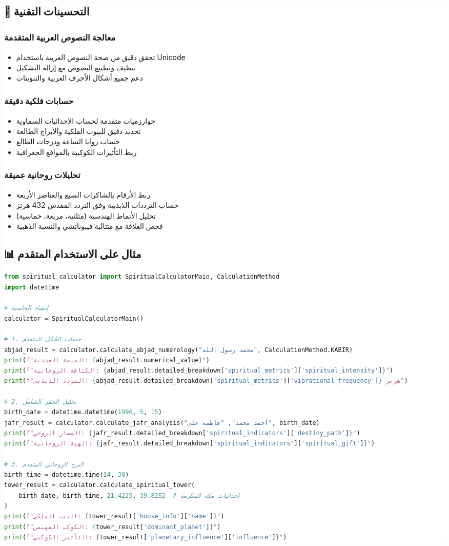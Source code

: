 ## 🔧 التحسينات التقنية

### **معالجة النصوص العربية المتقدمة**
- تحقق دقيق من صحة النصوص العربية باستخدام Unicode
- تنظيف وتطبيع النصوص مع إزالة التشكيل
- دعم جميع أشكال الأحرف العربية والتنوينات

### **حسابات فلكية دقيقة**
- خوارزميات متقدمة لحساب الإحداثيات السماوية
- تحديد دقيق للبيوت الفلكية والأبراج الطالعة
- حساب زوايا الساعة ودرجات الطالع
- ربط التأثيرات الكوكبية بالمواقع الجغرافية

### **تحليلات روحانية عميقة**
- ربط الأرقام بالشاكرات السبع والعناصر الأربعة
- حساب الترددات الذبذبية وفق التردد المقدس 432 هرتز
- تحليل الأنماط الهندسية (مثلثية، مربعة، خماسية)
- فحص العلاقة مع متتالية فيبوناتشي والنسبة الذهبية

## 📊 مثال على الاستخدام المتقدم

```python
from spiritual_calculator import SpiritualCalculatorMain, CalculationMethod
import datetime

# إنشاء الحاسبة
calculator = SpiritualCalculatorMain()

# 1. حساب الجُمّل المتقدم
abjad_result = calculator.calculate_abjad_numerology("محمد رسول الله", CalculationMethod.KABIR)
print(f"القيمة العددية: {abjad_result.numerical_value}")
print(f"الكثافة الروحانية: {abjad_result.detailed_breakdown['spiritual_metrics']['spiritual_intensity']}")
print(f"التردد الذبذبي: {abjad_result.detailed_breakdown['spiritual_metrics']['vibrational_frequency']} هرتز")

# 2. تحليل الجفر الشامل
birth_date = datetime.datetime(1990, 5, 15)
jafr_result = calculator.calculate_jafr_analysis("أحمد محمد", "فاطمة علي", birth_date)
print(f"المسار الروحي: {jafr_result.detailed_breakdown['spiritual_indicators']['destiny_path']}")
print(f"الهبة الروحانية: {jafr_result.detailed_breakdown['spiritual_indicators']['spiritual_gift']}")

# 3. البرج الروحاني المتقدم
birth_time = datetime.time(14, 30)
tower_result = calculator.calculate_spiritual_tower(
    birth_date, birth_time, 21.4225, 39.8262  # إحداثيات مكة المكرمة
)
print(f"البيت الفلكي: {tower_result['house_info']['name']}")
print(f"الكوكب المهيمن: {tower_result['dominant_planet']}")
print(f"التأثير الكوكبي: {tower_result['planetary_influence']['influence']}")
```
